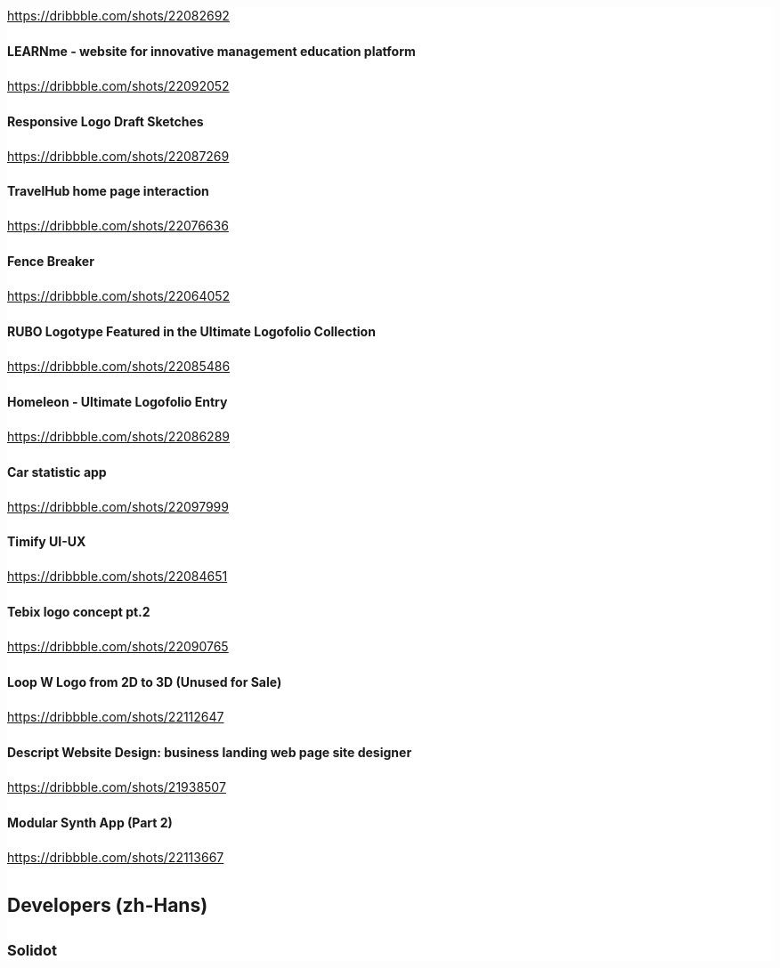 https://dribbble.com/shots/22082692

#### LEARNme - website for innovative management education platform

https://dribbble.com/shots/22092052

#### Responsive Logo Draft Sketches

https://dribbble.com/shots/22087269

#### TravelHub home page interaction

https://dribbble.com/shots/22076636

#### Fence Breaker

https://dribbble.com/shots/22064052

#### RUBO Logotype Featured in the Ultimate Logofolio Collection

https://dribbble.com/shots/22085486

#### Homeleon - Ultimate Logofolio Entry

https://dribbble.com/shots/22086289

#### Car statistic app

https://dribbble.com/shots/22097999

#### Timify UI-UX

https://dribbble.com/shots/22084651

#### Tebix logo concept pt.2

https://dribbble.com/shots/22090765

#### Loop W Logo from 2D to 3D (Unused for Sale)

https://dribbble.com/shots/22112647

#### Descript Website Design: business landing web page site designer

https://dribbble.com/shots/21938507

#### Modular Synth App (Part 2)

https://dribbble.com/shots/22113667

## Developers (zh-Hans)

### Solidot
